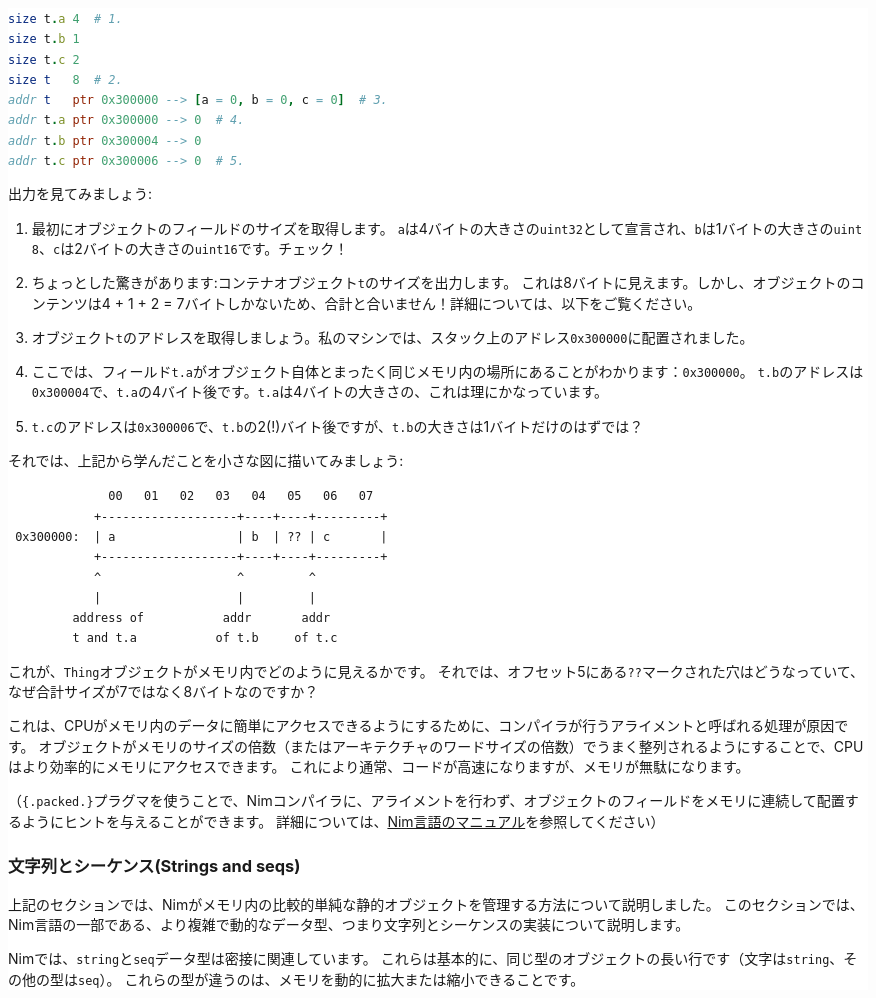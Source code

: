 ```nim
size t.a 4  # 1.
size t.b 1
size t.c 2
size t   8  # 2.
addr t   ptr 0x300000 --> [a = 0, b = 0, c = 0]  # 3.
addr t.a ptr 0x300000 --> 0  # 4.
addr t.b ptr 0x300004 --> 0
addr t.c ptr 0x300006 --> 0  # 5.
```

出力を見てみましょう:

1. 最初にオブジェクトのフィールドのサイズを取得します。
`a`は4バイトの大きさの`uint32`として宣言され、`b`は1バイトの大きさの`uint8`、`c`は2バイトの大きさの`uint16`です。チェック！

1. ちょっとした驚きがあります:コンテナオブジェクト`t`のサイズを出力します。
これは8バイトに見えます。しかし、オブジェクトのコンテンツは4 + 1 + 2 = 7バイトしかないため、合計と合いません！詳細については、以下をご覧ください。

1. オブジェクト`t`のアドレスを取得しましょう。私のマシンでは、スタック上のアドレス`0x300000`に配置されました。

1. ここでは、フィールド`t.a`がオブジェクト自体とまったく同じメモリ内の場所にあることがわかります：`0x300000`。
`t.b`のアドレスは`0x300004`で、`t.a`の4バイト後です。`t.a`は4バイトの大きさの、これは理にかなっています。

1. `t.c`のアドレスは`0x300006`で、`t.b`の2(!)バイト後ですが、`t.b`の大きさは1バイトだけのはずでは？

それでは、上記から学んだことを小さな図に描いてみましょう:

```
              00   01   02   03   04   05   06   07
            +-------------------+----+----+---------+
 0x300000:  | a                 | b  | ?? | c       |
            +-------------------+----+----+---------+
            ^                   ^         ^ 
            |                   |         |
         address of           addr       addr
         t and t.a           of t.b     of t.c
```

これが、`Thing`オブジェクトがメモリ内でどのように見えるかです。
それでは、オフセット5にある`??`マークされた穴はどうなっていて、なぜ合計サイズが7ではなく8バイトなのですか？

これは、CPUがメモリ内のデータに簡単にアクセスできるようにするために、コンパイラが行うアライメントと呼ばれる処理が原因です。
オブジェクトがメモリのサイズの倍数（またはアーキテクチャのワードサイズの倍数）でうまく整列されるようにすることで、CPUはより効率的にメモリにアクセスできます。
これにより通常、コードが高速になりますが、メモリが無駄になります。

（`{.packed.}`プラグマを使うことで、Nimコンパイラに、アライメントを行わず、オブジェクトのフィールドをメモリに連続して配置するようにヒントを与えることができます。
詳細については、[Nim言語のマニュアル](https://nim-lang.github.io/Nim/manual.html#foreign-function-interface-packed-pragma)を参照してください）


### 文字列とシーケンス(Strings and seqs)

上記のセクションでは、Nimがメモリ内の比較的単純な静的オブジェクトを管理する方法について説明しました。
このセクションでは、Nim言語の一部である、より複雑で動的なデータ型、つまり文字列とシーケンスの実装について説明します。


Nimでは、`string`と`seq`データ型は密接に関連しています。
これらは基本的に、同じ型のオブジェクトの長い行です（文字は`string`、その他の型は`seq`）。 
これらの型が違うのは、メモリを動的に拡大または縮小できることです。
